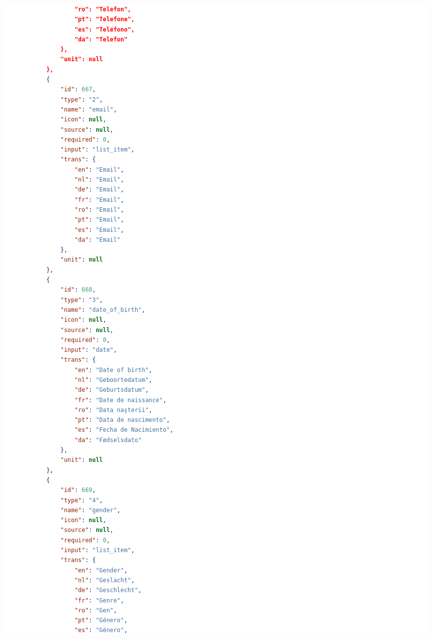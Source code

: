 ```json
                    "ro": "Telefon",
                    "pt": "Telefone",
                    "es": "Teléfono",
                    "da": "Telefon"
                },
                "unit": null
            },
            {
                "id": 667,
                "type": "2",
                "name": "email",
                "icon": null,
                "source": null,
                "required": 0,
                "input": "list_item",
                "trans": {
                    "en": "Email",
                    "nl": "Email",
                    "de": "Email",
                    "fr": "Email",
                    "ro": "Email",
                    "pt": "Email",
                    "es": "Email",
                    "da": "Email"
                },
                "unit": null
            },
            {
                "id": 668,
                "type": "3",
                "name": "date_of_birth",
                "icon": null,
                "source": null,
                "required": 0,
                "input": "date",
                "trans": {
                    "en": "Date of birth",
                    "nl": "Geboortedatum",
                    "de": "Geburtsdatum",
                    "fr": "Date de naissance",
                    "ro": "Data nașterii",
                    "pt": "Data de nascimento",
                    "es": "Fecha de Nacimiento",
                    "da": "Fødselsdato"
                },
                "unit": null
            },
            {
                "id": 669,
                "type": "4",
                "name": "gender",
                "icon": null,
                "source": null,
                "required": 0,
                "input": "list_item",
                "trans": {
                    "en": "Gender",
                    "nl": "Geslacht",
                    "de": "Geschlecht",
                    "fr": "Genre",
                    "ro": "Gen",
                    "pt": "Género",
                    "es": "Género",
```